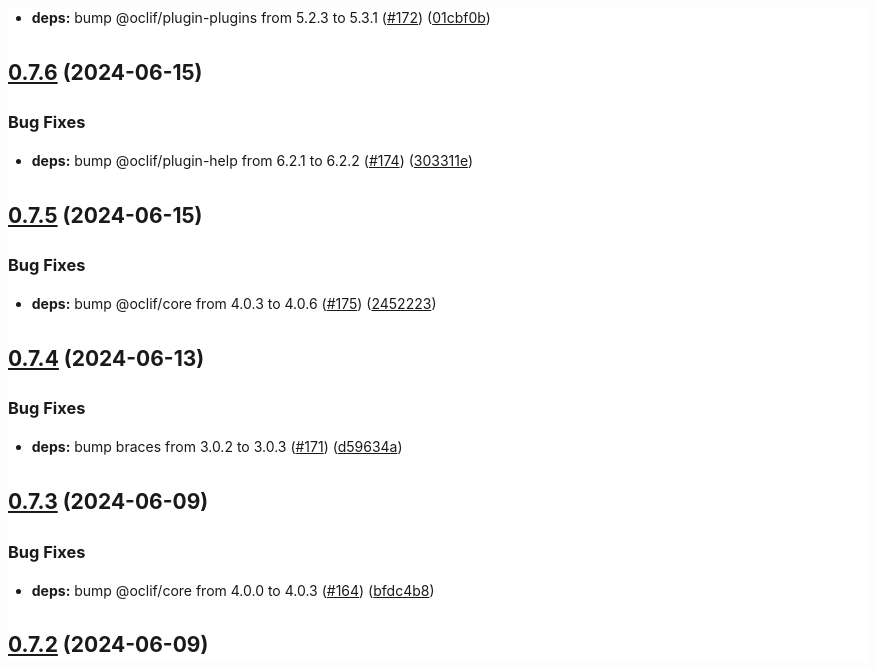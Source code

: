 * **deps:** bump @oclif/plugin-plugins from 5.2.3 to 5.3.1 ([#172](https://github.com/oclif/plugin-test-esm-2/issues/172)) ([01cbf0b](https://github.com/oclif/plugin-test-esm-2/commit/01cbf0b5f459e82ebde40d60a1f5394f6439d9a9))



## [0.7.6](https://github.com/oclif/plugin-test-esm-2/compare/0.7.5...0.7.6) (2024-06-15)


### Bug Fixes

* **deps:** bump @oclif/plugin-help from 6.2.1 to 6.2.2 ([#174](https://github.com/oclif/plugin-test-esm-2/issues/174)) ([303311e](https://github.com/oclif/plugin-test-esm-2/commit/303311ee401cfff4d5f146056d1f0a0af7ea10a3))



## [0.7.5](https://github.com/oclif/plugin-test-esm-2/compare/0.7.4...0.7.5) (2024-06-15)


### Bug Fixes

* **deps:** bump @oclif/core from 4.0.3 to 4.0.6 ([#175](https://github.com/oclif/plugin-test-esm-2/issues/175)) ([2452223](https://github.com/oclif/plugin-test-esm-2/commit/2452223392c68d9d65eca338eadb15517ae4742d))



## [0.7.4](https://github.com/oclif/plugin-test-esm-2/compare/0.7.3...0.7.4) (2024-06-13)


### Bug Fixes

* **deps:** bump braces from 3.0.2 to 3.0.3 ([#171](https://github.com/oclif/plugin-test-esm-2/issues/171)) ([d59634a](https://github.com/oclif/plugin-test-esm-2/commit/d59634a70b4c15beb678855329b7a28549c16059))



## [0.7.3](https://github.com/oclif/plugin-test-esm-2/compare/0.7.2...0.7.3) (2024-06-09)


### Bug Fixes

* **deps:** bump @oclif/core from 4.0.0 to 4.0.3 ([#164](https://github.com/oclif/plugin-test-esm-2/issues/164)) ([bfdc4b8](https://github.com/oclif/plugin-test-esm-2/commit/bfdc4b840a761e96aa5e37f28089e7b24b97d379))



## [0.7.2](https://github.com/oclif/plugin-test-esm-2/compare/0.7.1...0.7.2) (2024-06-09)
